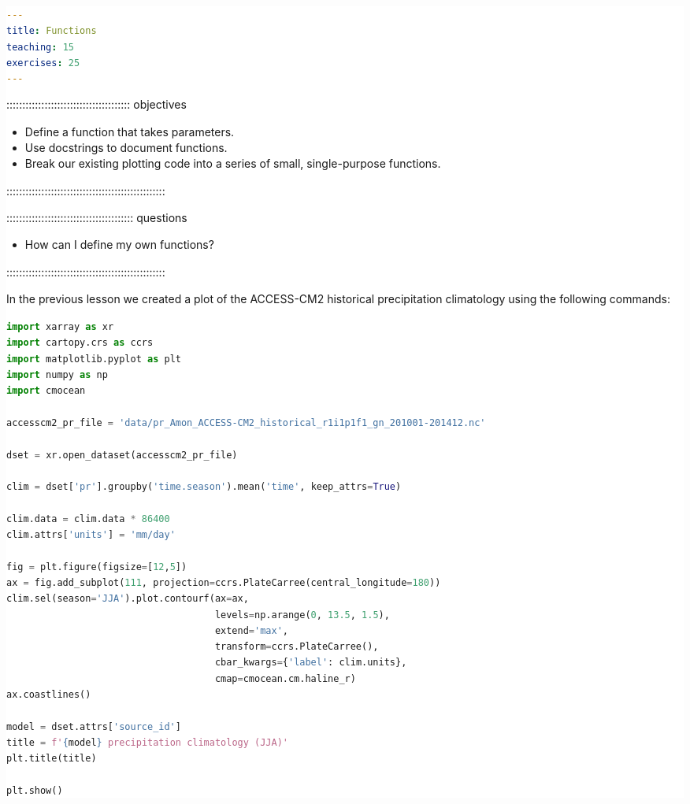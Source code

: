 ```yaml
---
title: Functions
teaching: 15
exercises: 25
---
```


::::::::::::::::::::::::::::::::::::::: objectives

- Define a function that takes parameters.
- Use docstrings to document functions.
- Break our existing plotting code into a series of small, single-purpose functions.

::::::::::::::::::::::::::::::::::::::::::::::::::

:::::::::::::::::::::::::::::::::::::::: questions

- How can I define my own functions?

::::::::::::::::::::::::::::::::::::::::::::::::::

In the previous lesson
we created a plot of the ACCESS-CM2 historical precipitation climatology
using the following commands:

```python
import xarray as xr
import cartopy.crs as ccrs
import matplotlib.pyplot as plt
import numpy as np
import cmocean

accesscm2_pr_file = 'data/pr_Amon_ACCESS-CM2_historical_r1i1p1f1_gn_201001-201412.nc'

dset = xr.open_dataset(accesscm2_pr_file)

clim = dset['pr'].groupby('time.season').mean('time', keep_attrs=True)

clim.data = clim.data * 86400
clim.attrs['units'] = 'mm/day'

fig = plt.figure(figsize=[12,5])
ax = fig.add_subplot(111, projection=ccrs.PlateCarree(central_longitude=180))
clim.sel(season='JJA').plot.contourf(ax=ax,
                                     levels=np.arange(0, 13.5, 1.5),
                                     extend='max',
                                     transform=ccrs.PlateCarree(),
                                     cbar_kwargs={'label': clim.units},
                                     cmap=cmocean.cm.haline_r)
ax.coastlines()

model = dset.attrs['source_id']
title = f'{model} precipitation climatology (JJA)'
plt.title(title)

plt.show()
```
